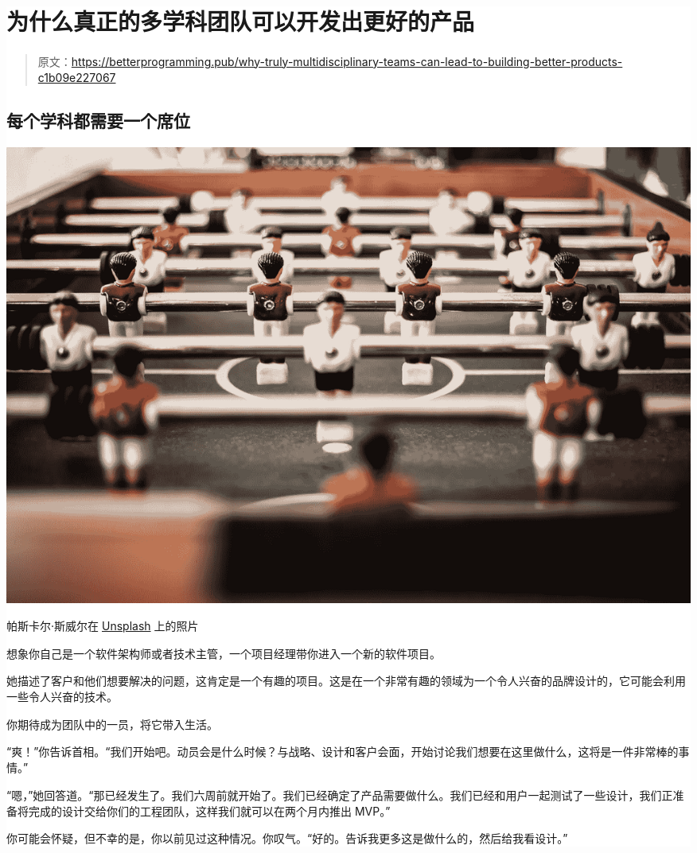 # 为什么真正的多学科团队可以开发出更好的产品

> 原文：<https://betterprogramming.pub/why-truly-multidisciplinary-teams-can-lead-to-building-better-products-c1b09e227067>

## 每个学科都需要一个席位

![](img/91a1011568f0f7c0e8c2536caca3f830.png)

帕斯卡尔·斯威尔在 [Unsplash](https://unsplash.com/@pascalswier16?utm_source=unsplash&utm_medium=referral&utm_content=creditCopyText) 上的照片

想象你自己是一个软件架构师或者技术主管，一个项目经理带你进入一个新的软件项目。

她描述了客户和他们想要解决的问题，这肯定是一个有趣的项目。这是在一个非常有趣的领域为一个令人兴奋的品牌设计的，它可能会利用一些令人兴奋的技术。

你期待成为团队中的一员，将它带入生活。

“爽！”你告诉首相。“我们开始吧。动员会是什么时候？与战略、设计和客户会面，开始讨论我们想要在这里做什么，这将是一件非常棒的事情。”

“嗯，”她回答道。“那已经发生了。我们六周前就开始了。我们已经确定了产品需要做什么。我们已经和用户一起测试了一些设计，我们正准备将完成的设计交给你们的工程团队，这样我们就可以在两个月内推出 MVP。”

你可能会怀疑，但不幸的是，你以前见过这种情况。你叹气。“好的。告诉我更多这是做什么的，然后给我看设计。”

